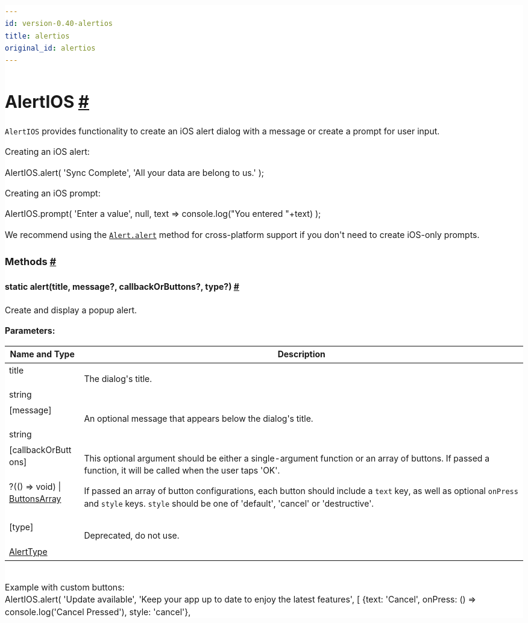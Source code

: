 ```yaml
---
id: version-0.40-alertios
title: alertios
original_id: alertios
---
```

<a id="content"></a><h1><a class="anchor" name="alertios"></a>AlertIOS <a class="hash-link" href="docs/alertios.html#alertios">#</a></h1><div><div><p><code>AlertIOS</code> provides functionality to create an iOS alert dialog with a
message or create a prompt for user input.</p><p>Creating an iOS alert:</p><div class="prism language-javascript">AlertIOS<span class="token punctuation">.</span><span class="token function">alert<span class="token punctuation">(</span></span>
 <span class="token string">'Sync Complete'</span><span class="token punctuation">,</span>
 <span class="token string">'All your data are belong to us.'</span>
<span class="token punctuation">)</span><span class="token punctuation">;</span></div><p>Creating an iOS prompt:</p><div class="prism language-javascript">AlertIOS<span class="token punctuation">.</span><span class="token function">prompt<span class="token punctuation">(</span></span>
  <span class="token string">'Enter a value'</span><span class="token punctuation">,</span>
  <span class="token keyword">null</span><span class="token punctuation">,</span>
  text <span class="token operator">=</span><span class="token operator">&gt;</span> console<span class="token punctuation">.</span><span class="token function">log<span class="token punctuation">(</span></span><span class="token string">"You entered "</span><span class="token operator">+</span>text<span class="token punctuation">)</span>
<span class="token punctuation">)</span><span class="token punctuation">;</span></div><p>We recommend using the <a href="/docs/alert.html" target=""><code>Alert.alert</code></a> method for
cross-platform support if you don't need to create iOS-only prompts.</p></div><span><h3><a class="anchor" name="methods"></a>Methods <a class="hash-link" href="docs/alertios.html#methods">#</a></h3><div class="props"><div class="prop"><h4 class="methodTitle"><a class="anchor" name="alert"></a><span class="methodType">static </span>alert<span class="methodType">(title, message?, callbackOrButtons?, type?)</span> <a class="hash-link" href="docs/alertios.html#alert">#</a></h4><div><p>Create and display a popup alert.</p></div><div><strong>Parameters:</strong><table class="params"><thead><tr><th>Name and Type</th><th>Description</th></tr></thead><tbody><tr><td>title<br><br><div><span>string</span></div></td><td class="description"><div><p>The dialog's title.</p></div></td></tr><tr><td>[message]<br><br><div><span>string</span></div></td><td class="description"><div><p>An optional message that appears below
    the dialog's title.</p></div></td></tr><tr><td>[callbackOrButtons]<br><br><div><span>?(() =&gt; void) | </span><span><a href="docs/alertios.html#buttonsarray">ButtonsArray</a></span></div></td><td class="description"><div><p>This optional argument should
   be either a single-argument function or an array of buttons. If passed
   a function, it will be called when the user taps 'OK'.</p><p>   If passed an array of button configurations, each button should include
   a <code>text</code> key, as well as optional <code>onPress</code> and <code>style</code> keys. <code>style</code>
   should be one of 'default', 'cancel' or 'destructive'.</p></div></td></tr><tr><td>[type]<br><br><div><span><a href="docs/alertios.html#alerttype">AlertType</a></span></div></td><td class="description"><div><p>Deprecated, do not use.</p></div></td></tr></tbody></table></div><div><br>Example with custom buttons:<div class="prism language-javascript">AlertIOS<span class="token punctuation">.</span><span class="token function">alert<span class="token punctuation">(</span></span>
 <span class="token string">'Update available'</span><span class="token punctuation">,</span>
 <span class="token string">'Keep your app up to date to enjoy the latest features'</span><span class="token punctuation">,</span>
 <span class="token punctuation">[</span>
   <span class="token punctuation">{</span>text<span class="token punctuation">:</span> <span class="token string">'Cancel'</span><span class="token punctuation">,</span> onPress<span class="token punctuation">:</span> <span class="token punctuation">(</span><span class="token punctuation">)</span> <span class="token operator">=</span><span class="token operator">&gt;</span> console<span class="token punctuation">.</span><span class="token function">log<span class="token punctuation">(</span></span><span class="token string">'Cancel Pressed'</span><span class="token punctuation">)</span><span class="token punctuation">,</span> style<span class="token punctuation">:</span> <span class="token string">'cancel'</span><span class="token punctuation">}</span><span class="token punctuation">,</span>